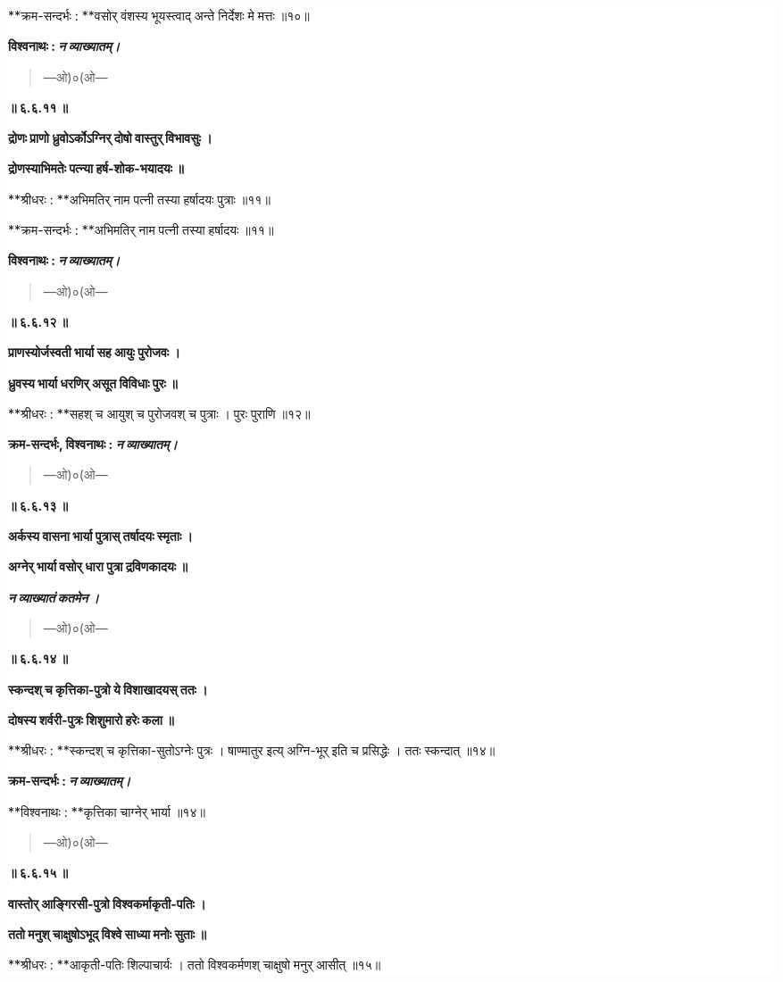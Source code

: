 **क्रम-सन्दर्भः : **वसोर् वंशस्य भूयस्त्वाद् अन्ते निर्देशः मे मत्तः ॥१०॥

**विश्वनाथः : _न व्याख्यातम्।_**

> —ओ)०(ओ—

**॥ ६.६.११ ॥**

**द्रोणः प्राणो ध्रुवोऽर्कोऽग्निर् दोषो वास्तुर् विभावसुः ।**

**द्रोणस्याभिमतेः पत्न्या हर्ष-शोक-भयादयः ॥**

**श्रीधरः : **अभिमतिर् नाम पत्नी तस्या हर्षादयः पुत्राः ॥११॥

**क्रम-सन्दर्भः : **अभिमतिर् नाम पत्नी तस्या हर्षादयः ॥११॥

**विश्वनाथः : _न व्याख्यातम्।_**

> —ओ)०(ओ—

**॥ ६.६.१२ ॥**

**प्राणस्योर्जस्वती भार्या सह आयुः पुरोजवः ।**

**ध्रुवस्य भार्या धरणिर् असूत विविधाः पुरः ॥**

**श्रीधरः : **सहश् च आयुश् च पुरोजवश् च पुत्राः । पुरः पुराणि ॥१२॥

**क्रम-सन्दर्भः, विश्वनाथः : _न व्याख्यातम्।_**

> —ओ)०(ओ—

**॥ ६.६.१३ ॥**

**अर्कस्य वासना भार्या पुत्रास् तर्षादयः स्मृताः ।**

**अग्नेर् भार्या वसोर् धारा पुत्रा द्रविणकादयः ॥**

**_न व्याख्यातं कतमेन ।_**

> —ओ)०(ओ—

**॥ ६.६.१४ ॥**

**स्कन्दश् च कृत्तिका-पुत्रो ये विशाखादयस् ततः ।**

**दोषस्य शर्वरी-पुत्रः शिशुमारो हरेः कला ॥**

**श्रीधरः : **स्कन्दश् च कृत्तिका-सुतोऽग्नेः पुत्रः । षाण्मातुर इत्य् अग्नि-भूर् इति च प्रसिद्धेः । ततः स्कन्दात् ॥१४॥

**क्रम-सन्दर्भः : _न व्याख्यातम्।_**

**विश्वनाथः : **कृत्तिका चाग्नेर् भार्या ॥१४॥

> —ओ)०(ओ—

**॥ ६.६.१५ ॥**

**वास्तोर् आङ्गिरसी-पुत्रो विश्वकर्माकृती-पतिः ।**

**ततो मनुश् चाक्षुषोऽभूद् विश्वे साध्या मनोः सुताः ॥**

**श्रीधरः : **आकृती-पतिः शिल्पाचार्यः । ततो विश्वकर्मणश् चाक्षुषो मनुर् आसीत् ॥१५॥
